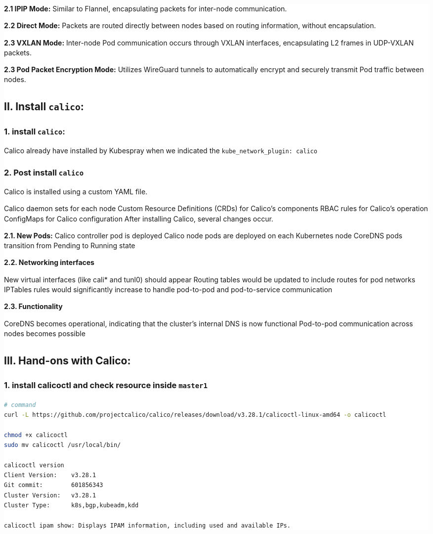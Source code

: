 **2.1 IPIP Mode:**
Similar to Flannel, encapsulating packets for inter-node communication.

**2.2 Direct Mode:**
Packets are routed directly between nodes based on routing information, without encapsulation.

**2.3 VXLAN Mode:**
Inter-node Pod communication occurs through VXLAN interfaces, encapsulating L2 frames in UDP-VXLAN packets.

**2.3 Pod Packet Encryption Mode:**
Utilizes WireGuard tunnels to automatically encrypt and securely transmit Pod traffic between nodes.


## II. Install `calico`:

### 1. install `calico`:

Calico already have installed by Kubespray when we indicated the `kube_network_plugin: calico`

### 2. Post install `calico`


Calico is installed using a custom YAML file.

Calico daemon sets for each node
Custom Resource Definitions (CRDs) for Calico’s components
RBAC rules for Calico’s operation
ConfigMaps for Calico configuration
After installing Calico, several changes occur.


**2.1. New Pods:**
Calico controller pod is deployed
Calico node pods are deployed on each Kubernetes node
CoreDNS pods transition from Pending to Running state

**2.2. Networking interfaces**

New virtual interfaces (like cali* and tunl0) should appear
Routing tables would be updated to include routes for pod networks
IPTables rules would significantly increase to handle pod-to-pod and pod-to-service communication

**2.3. Functionality**

CoreDNS becomes operational, indicating that the cluster’s internal DNS is now functional
Pod-to-pod communication across nodes becomes possible

## III. Hand-ons with Calico:

### 1. install calicoctl and check resource inside `master1`
```bash
# command
curl -L https://github.com/projectcalico/calico/releases/download/v3.28.1/calicoctl-linux-amd64 -o calicoctl

chmod +x calicoctl
sudo mv calicoctl /usr/local/bin/

calicoctl version
Client Version:    v3.28.1
Git commit:        601856343
Cluster Version:   v3.28.1
Cluster Type:      k8s,bgp,kubeadm,kdd

calicoctl ipam show: Displays IPAM information, including used and available IPs.
```